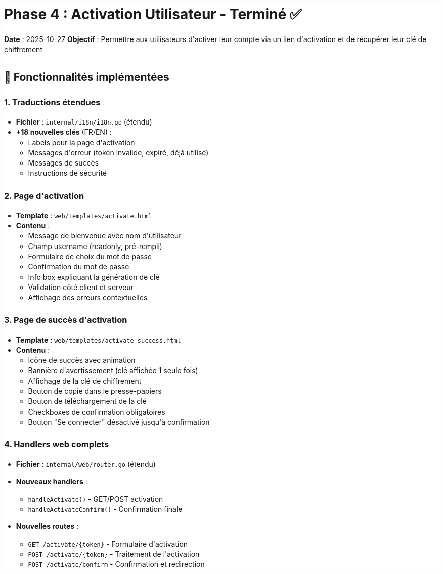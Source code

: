 # Phase 4 : Activation Utilisateur - Terminé ✅

**Date** : 2025-10-27
**Objectif** : Permettre aux utilisateurs d'activer leur compte via un lien d'activation et de récupérer leur clé de chiffrement

## 🎯 Fonctionnalités implémentées

### 1. Traductions étendues
- **Fichier** : `internal/i18n/i18n.go` (étendu)
- **+18 nouvelles clés** (FR/EN) :
  - Labels pour la page d'activation
  - Messages d'erreur (token invalide, expiré, déjà utilisé)
  - Messages de succès
  - Instructions de sécurité

### 2. Page d'activation
- **Template** : `web/templates/activate.html`
- **Contenu** :
  - Message de bienvenue avec nom d'utilisateur
  - Champ username (readonly, pré-rempli)
  - Formulaire de choix du mot de passe
  - Confirmation du mot de passe
  - Info box expliquant la génération de clé
  - Validation côté client et serveur
  - Affichage des erreurs contextuelles

### 3. Page de succès d'activation
- **Template** : `web/templates/activate_success.html`
- **Contenu** :
  - Icône de succès avec animation
  - Bannière d'avertissement (clé affichée 1 seule fois)
  - Affichage de la clé de chiffrement
  - Bouton de copie dans le presse-papiers
  - Bouton de téléchargement de la clé
  - Checkboxes de confirmation obligatoires
  - Bouton "Se connecter" désactivé jusqu'à confirmation

### 4. Handlers web complets
- **Fichier** : `internal/web/router.go` (étendu)
- **Nouveaux handlers** :
  - `handleActivate()` - GET/POST activation
  - `handleActivateConfirm()` - Confirmation finale

- **Nouvelles routes** :
  - `GET /activate/{token}` - Formulaire d'activation
  - `POST /activate/{token}` - Traitement de l'activation
  - `POST /activate/confirm` - Confirmation et redirection
